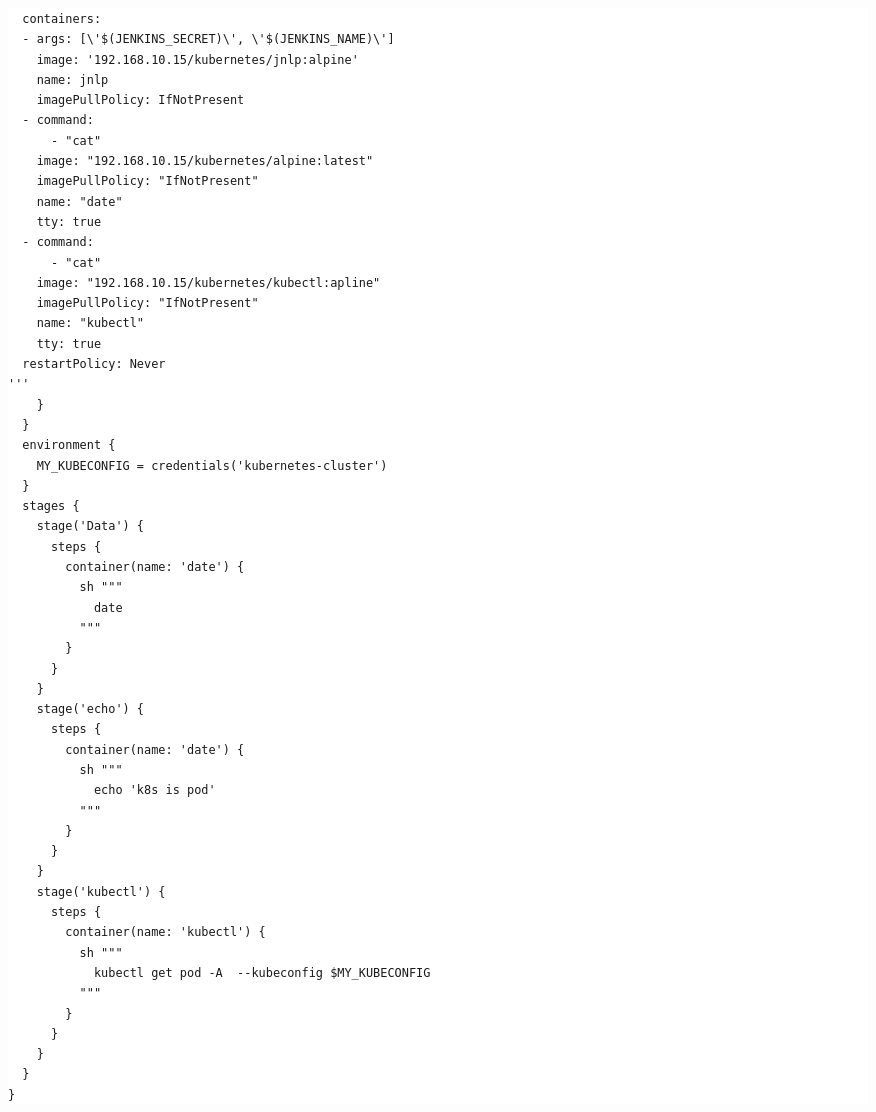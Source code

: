 ```
  containers:
  - args: [\'$(JENKINS_SECRET)\', \'$(JENKINS_NAME)\']
    image: '192.168.10.15/kubernetes/jnlp:alpine'
    name: jnlp
    imagePullPolicy: IfNotPresent
  - command:
      - "cat"
    image: "192.168.10.15/kubernetes/alpine:latest"
    imagePullPolicy: "IfNotPresent"
    name: "date"
    tty: true
  - command:
      - "cat"
    image: "192.168.10.15/kubernetes/kubectl:apline"
    imagePullPolicy: "IfNotPresent"
    name: "kubectl"
    tty: true
  restartPolicy: Never
'''
    }
  }
  environment {
    MY_KUBECONFIG = credentials('kubernetes-cluster')
  }
  stages {
    stage('Data') {
      steps {
        container(name: 'date') {
          sh """
            date
          """
        }
      }
    }
    stage('echo') {
      steps {
        container(name: 'date') {
          sh """
            echo 'k8s is pod'
          """
        }
      }
    }
    stage('kubectl') {
      steps {
        container(name: 'kubectl') {
          sh """
            kubectl get pod -A  --kubeconfig $MY_KUBECONFIG
          """
        }
      }
    }
  }
}
```

